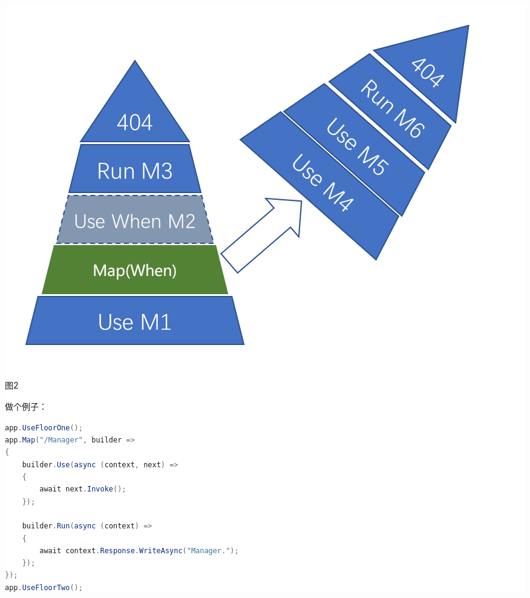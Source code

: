 ![](/blogimages/ASPNETCore2_8/548134-20180326171036111-1242012111.png)

图2

做个例子：

```csharp
app.UseFloorOne();
app.Map("/Manager", builder =>
{
    builder.Use(async (context, next) =>
    {
        await next.Invoke();
    });

    builder.Run(async (context) =>
    {
        await context.Response.WriteAsync("Manager.");
    });
});
app.UseFloorTwo();
```
